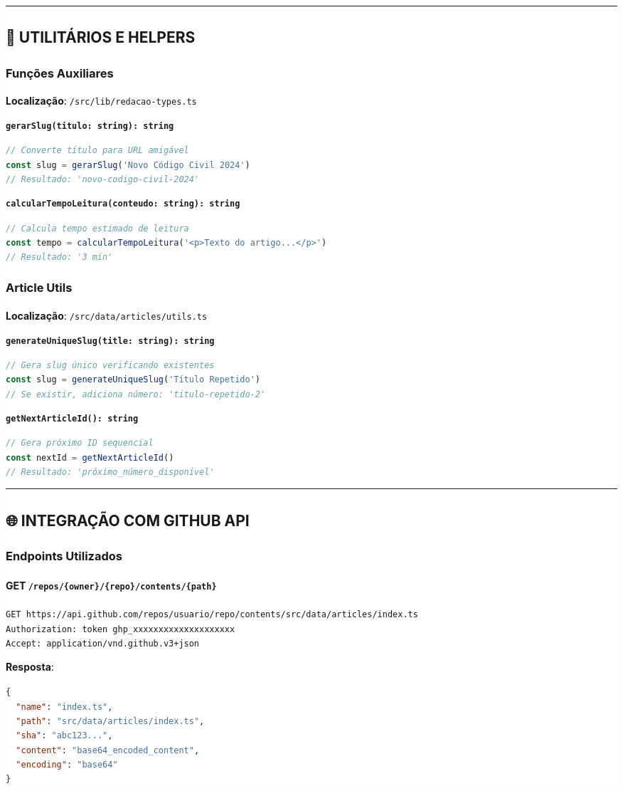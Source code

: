 
---

## 🔧 UTILITÁRIOS E HELPERS

### **Funções Auxiliares**

**Localização**: `/src/lib/redacao-types.ts`

**`gerarSlug(titulo: string): string`**
```typescript
// Converte título para URL amigável
const slug = gerarSlug('Novo Código Civil 2024')
// Resultado: 'novo-codigo-civil-2024'
```

**`calcularTempoLeitura(conteudo: string): string`**
```typescript
// Calcula tempo estimado de leitura
const tempo = calcularTempoLeitura('<p>Texto do artigo...</p>')
// Resultado: '3 min'
```

### **Article Utils**

**Localização**: `/src/data/articles/utils.ts`

**`generateUniqueSlug(title: string): string`**
```typescript
// Gera slug único verificando existentes
const slug = generateUniqueSlug('Título Repetido')
// Se existir, adiciona número: 'titulo-repetido-2'
```

**`getNextArticleId(): string`**
```typescript
// Gera próximo ID sequencial
const nextId = getNextArticleId()
// Resultado: 'próximo_número_disponível'
```

---

## 🌐 INTEGRAÇÃO COM GITHUB API

### **Endpoints Utilizados**

#### **GET** `/repos/{owner}/{repo}/contents/{path}`
```http
GET https://api.github.com/repos/usuario/repo/contents/src/data/articles/index.ts
Authorization: token ghp_xxxxxxxxxxxxxxxxxxxx
Accept: application/vnd.github.v3+json
```

**Resposta**:
```json
{
  "name": "index.ts",
  "path": "src/data/articles/index.ts",
  "sha": "abc123...",
  "content": "base64_encoded_content",
  "encoding": "base64"
}
```
